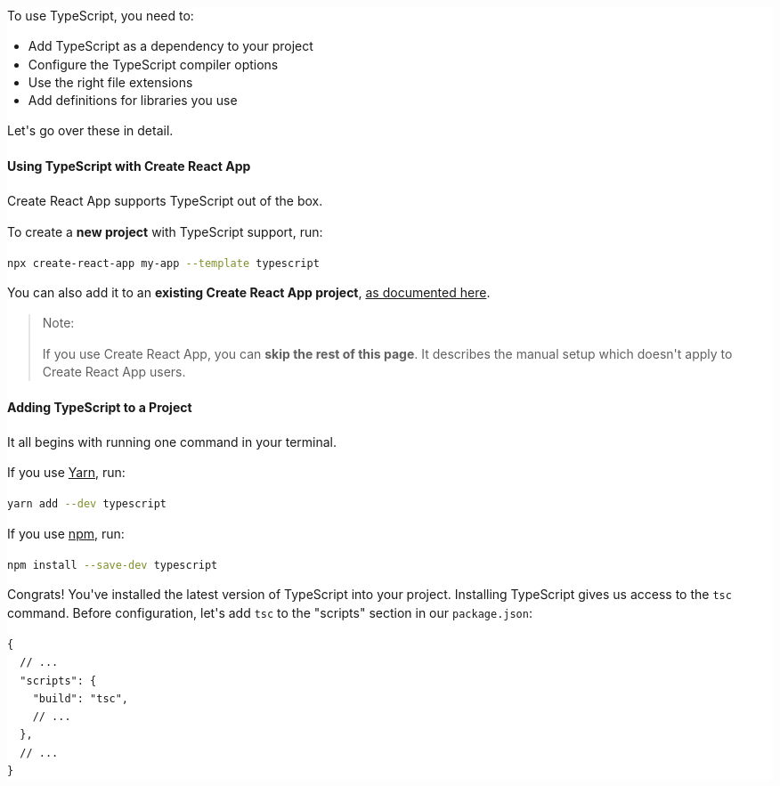 To use TypeScript, you need to:

* Add TypeScript as a dependency to your project
* Configure the TypeScript compiler options
* Use the right file extensions
* Add definitions for libraries you use

Let's go over these in detail.

#### Using TypeScript with Create React App <a href="#using-typescript-with-create-react-app" id="using-typescript-with-create-react-app"></a>

Create React App supports TypeScript out of the box.

To create a **new project** with TypeScript support, run:

```bash
npx create-react-app my-app --template typescript
```

You can also add it to an **existing Create React App project**, [as documented here](https://facebook.github.io/create-react-app/docs/adding-typescript).

> Note:
>
> If you use Create React App, you can **skip the rest of this page**. It describes the manual setup which doesn't apply to Create React App users.

#### Adding TypeScript to a Project <a href="#adding-typescript-to-a-project" id="adding-typescript-to-a-project"></a>

It all begins with running one command in your terminal.

If you use [Yarn](https://yarnpkg.com), run:

```bash
yarn add --dev typescript
```

If you use [npm](https://www.npmjs.com), run:

```bash
npm install --save-dev typescript
```

Congrats! You've installed the latest version of TypeScript into your project. Installing TypeScript gives us access to the `tsc` command. Before configuration, let's add `tsc` to the "scripts" section in our `package.json`:

```
{
  // ...
  "scripts": {
    "build": "tsc",
    // ...
  },
  // ...
}
```
